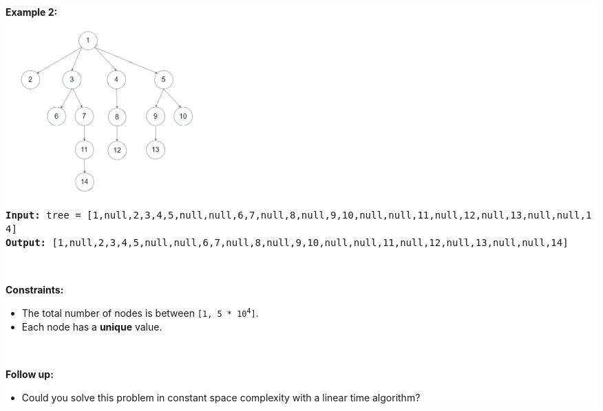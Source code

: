 <p><strong>Example 2:</strong></p>

<p><img alt="" src="/solution/1500-1599/1506.Find Root of N-Ary Tree/images/sample_4_964.png" style="width: 296px; height: 241px;" /></p>

<pre>
<strong>Input:</strong> tree = [1,null,2,3,4,5,null,null,6,7,null,8,null,9,10,null,null,11,null,12,null,13,null,null,14]
<strong>Output:</strong> [1,null,2,3,4,5,null,null,6,7,null,8,null,9,10,null,null,11,null,12,null,13,null,null,14]
</pre>

<p>&nbsp;</p>
<p><strong>Constraints:</strong></p>

<ul>
	<li>The total number of nodes is between <code>[1, 5 * 10<sup>4</sup>]</code>.</li>
	<li>Each node has a <strong>unique</strong> value.</li>
</ul>

<p>&nbsp;</p>
<p><strong>Follow up:</strong></p>

<ul>
	<li>Could you solve this problem in constant space complexity with a linear time algorithm?</li>
</ul>

